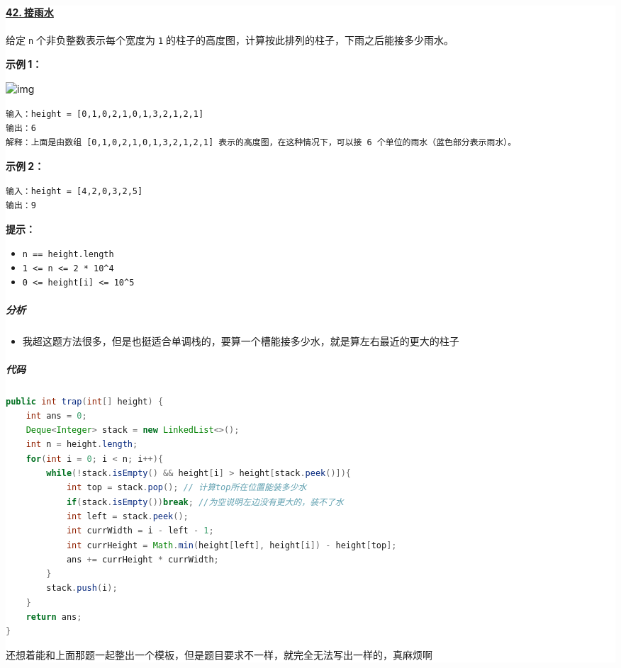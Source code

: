 #### [42. 接雨水](https://leetcode.cn/problems/trapping-rain-water/)

给定 `n` 个非负整数表示每个宽度为 `1` 的柱子的高度图，计算按此排列的柱子，下雨之后能接多少雨水。

**示例 1：**

![img](assets/rainwatertrap.png)

```
输入：height = [0,1,0,2,1,0,1,3,2,1,2,1]
输出：6
解释：上面是由数组 [0,1,0,2,1,0,1,3,2,1,2,1] 表示的高度图，在这种情况下，可以接 6 个单位的雨水（蓝色部分表示雨水）。 
```

**示例 2：**

```
输入：height = [4,2,0,3,2,5]
输出：9 
```

**提示：**

- `n == height.length`
- `1 <= n <= 2 * 10^4`
- `0 <= height[i] <= 10^5`

##### 分析

- 我超这题方法很多，但是也挺适合单调栈的，要算一个槽能接多少水，就是算左右最近的更大的柱子

##### 代码

```java
public int trap(int[] height) {
    int ans = 0;
    Deque<Integer> stack = new LinkedList<>();
    int n = height.length;
    for(int i = 0; i < n; i++){
        while(!stack.isEmpty() && height[i] > height[stack.peek()]){
            int top = stack.pop(); // 计算top所在位置能装多少水
            if(stack.isEmpty())break; //为空说明左边没有更大的，装不了水
            int left = stack.peek();
            int currWidth = i - left - 1;
            int currHeight = Math.min(height[left], height[i]) - height[top];
            ans += currHeight * currWidth;
        }
        stack.push(i);
    }
    return ans;
}
```

还想着能和上面那题一起整出一个模板，但是题目要求不一样，就完全无法写出一样的，真麻烦啊